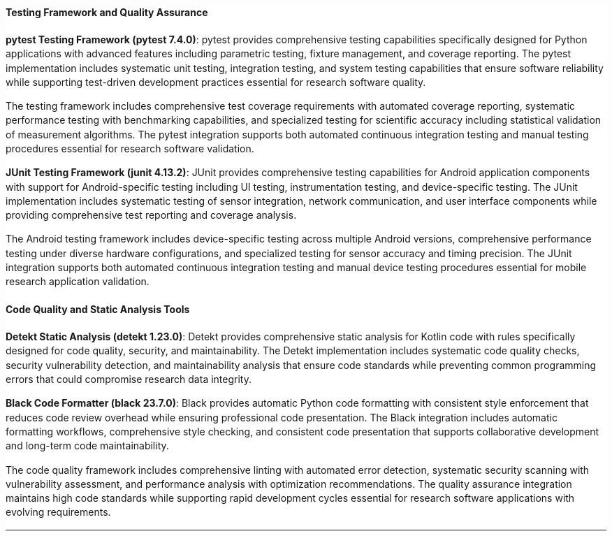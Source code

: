 #### Testing Framework and Quality Assurance

**pytest Testing Framework (pytest 7.4.0)**: pytest provides comprehensive testing capabilities specifically designed
for Python applications with advanced features including parametric testing, fixture management, and coverage reporting.
The pytest implementation includes systematic unit testing, integration testing, and system testing capabilities that
ensure software reliability while supporting test-driven development practices essential for research software quality.

The testing framework includes comprehensive test coverage requirements with automated coverage reporting, systematic
performance testing with benchmarking capabilities, and specialized testing for scientific accuracy including
statistical validation of measurement algorithms. The pytest integration supports both automated continuous integration
testing and manual testing procedures essential for research software validation.

**JUnit Testing Framework (junit 4.13.2)**: JUnit provides comprehensive testing capabilities for Android application
components with support for Android-specific testing including UI testing, instrumentation testing, and device-specific
testing. The JUnit implementation includes systematic testing of sensor integration, network communication, and user
interface components while providing comprehensive test reporting and coverage analysis.

The Android testing framework includes device-specific testing across multiple Android versions, comprehensive
performance testing under diverse hardware configurations, and specialized testing for sensor accuracy and timing
precision. The JUnit integration supports both automated continuous integration testing and manual device testing
procedures essential for mobile research application validation.

#### Code Quality and Static Analysis Tools

**Detekt Static Analysis (detekt 1.23.0)**: Detekt provides comprehensive static analysis for Kotlin code with rules
specifically designed for code quality, security, and maintainability. The Detekt implementation includes systematic
code quality checks, security vulnerability detection, and maintainability analysis that ensure code standards while
preventing common programming errors that could compromise research data integrity.

**Black Code Formatter (black 23.7.0)**: Black provides automatic Python code formatting with consistent style
enforcement that reduces code review overhead while ensuring professional code presentation. The Black integration
includes automatic formatting workflows, comprehensive style checking, and consistent code presentation that supports
collaborative development and long-term code maintainability.

The code quality framework includes comprehensive linting with automated error detection, systematic security scanning
with vulnerability assessment, and performance analysis with optimization recommendations. The quality assurance
integration maintains high code standards while supporting rapid development cycles essential for research software
applications with evolving requirements.

---